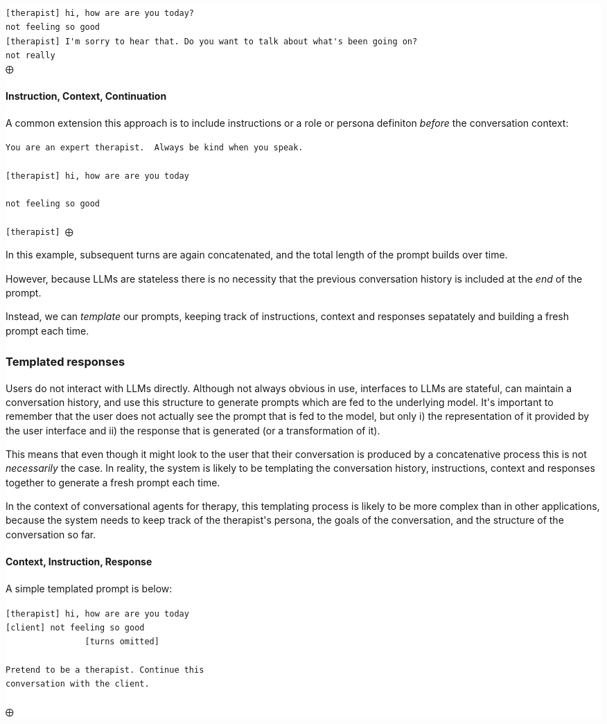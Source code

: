 ```         
[therapist] hi, how are are you today?
not feeling so good
[therapist] I'm sorry to hear that. Do you want to talk about what's been going on?
not really
⨁
```



#### Instruction, Context, Continuation

A common extension this approach is to include instructions or a role or persona definiton *before* the conversation context:

```         
You are an expert therapist.  Always be kind when you speak.

[therapist] hi, how are are you today

not feeling so good

[therapist] ⨁
```

In this example, subsequent turns are again concatenated, and the total length of the prompt builds over time.

However, because LLMs are stateless there is no necessity that the previous conversation history is included at the *end* of the prompt.

Instead, we can *template* our prompts, keeping track of instructions, context and responses sepatately and building a fresh prompt each time.

### Templated responses

Users do not interact with LLMs directly.  Although not always obvious in use, interfaces to LLMs are stateful, can maintain a conversation history, and use this structure to generate prompts which are fed to the underlying model. It's important to remember that the user does not actually see the prompt that is fed to the model, but only i) the representation of it provided by the user interface and ii) the response that is generated (or a transformation of it).

This means that even though it might look to the user that their conversation is produced by a concatenative process this is not _necessarily_ the case. In reality, the system is likely to be templating the conversation history, instructions, context and responses together to generate a fresh prompt each time.

In the context of conversational agents for therapy, this templating process is likely to be more complex than in other applications, because the system needs to keep track of the therapist's persona, the goals of the conversation, and the structure of the conversation so far.


#### Context, Instruction, Response

A simple templated prompt is below:
```         
[therapist] hi, how are are you today    
[client] not feeling so good
                [turns omitted]

Pretend to be a therapist. Continue this   
conversation with the client.              

⨁
```


[therapist]: ⨁
[therapist]: ⨁